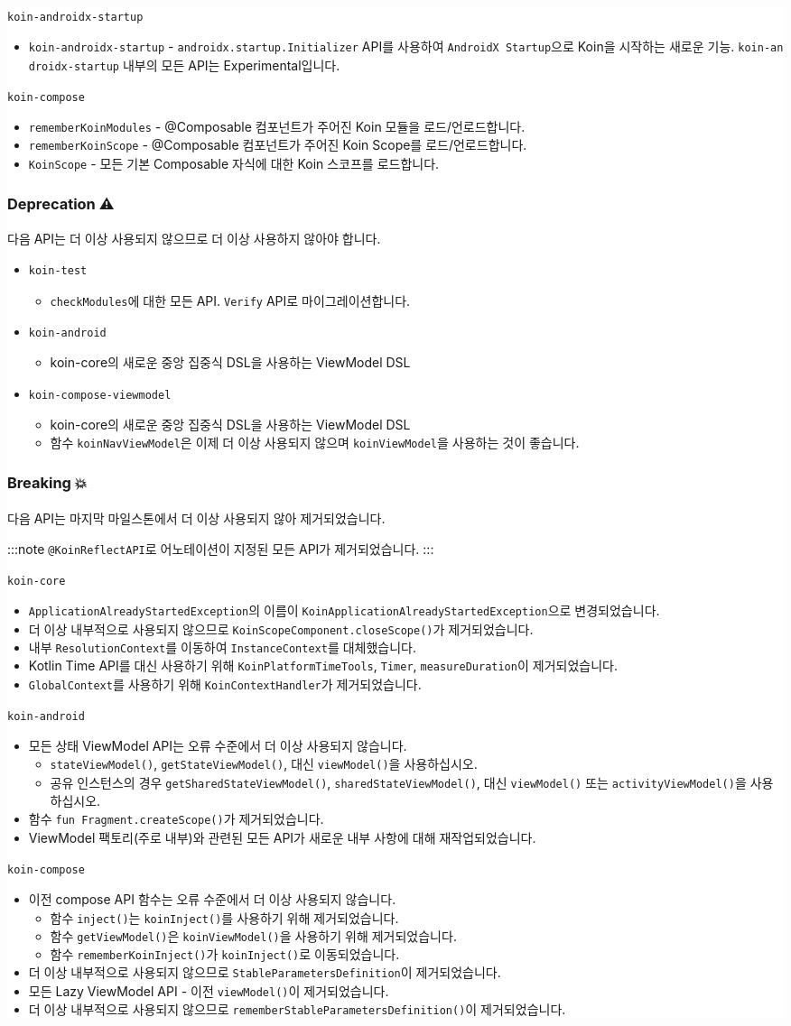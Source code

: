 `koin-androidx-startup`
- `koin-androidx-startup` - `androidx.startup.Initializer` API를 사용하여 `AndroidX Startup`으로 Koin을 시작하는 새로운 기능. `koin-androidx-startup` 내부의 모든 API는 Experimental입니다.

`koin-compose`
- `rememberKoinModules` - @Composable 컴포넌트가 주어진 Koin 모듈을 로드/언로드합니다.
- `rememberKoinScope` - @Composable 컴포넌트가 주어진 Koin Scope를 로드/언로드합니다.
- `KoinScope` - 모든 기본 Composable 자식에 대한 Koin 스코프를 로드합니다.

### Deprecation ⚠️

다음 API는 더 이상 사용되지 않으므로 더 이상 사용하지 않아야 합니다.

- `koin-test`
  - `checkModules`에 대한 모든 API. `Verify` API로 마이그레이션합니다.

- `koin-android`
  - koin-core의 새로운 중앙 집중식 DSL을 사용하는 ViewModel DSL

- `koin-compose-viewmodel`
  - koin-core의 새로운 중앙 집중식 DSL을 사용하는 ViewModel DSL
  - 함수 `koinNavViewModel`은 이제 더 이상 사용되지 않으며 `koinViewModel`을 사용하는 것이 좋습니다.

### Breaking 💥

다음 API는 마지막 마일스톤에서 더 이상 사용되지 않아 제거되었습니다.

:::note
`@KoinReflectAPI`로 어노테이션이 지정된 모든 API가 제거되었습니다.
:::

`koin-core`
  - `ApplicationAlreadyStartedException`의 이름이 `KoinApplicationAlreadyStartedException`으로 변경되었습니다.
  - 더 이상 내부적으로 사용되지 않으므로 `KoinScopeComponent.closeScope()`가 제거되었습니다.
  - 내부 `ResolutionContext`를 이동하여 `InstanceContext`를 대체했습니다.
  - Kotlin Time API를 대신 사용하기 위해 `KoinPlatformTimeTools`, `Timer`, `measureDuration`이 제거되었습니다.
  - `GlobalContext`를 사용하기 위해 `KoinContextHandler`가 제거되었습니다.

`koin-android`
  - 모든 상태 ViewModel API는 오류 수준에서 더 이상 사용되지 않습니다.
    - `stateViewModel()`, `getStateViewModel()`, 대신 `viewModel()`을 사용하십시오.
    - 공유 인스턴스의 경우 `getSharedStateViewModel()`, `sharedStateViewModel()`, 대신 `viewModel()` 또는 `activityViewModel()`을 사용하십시오.
  - 함수 `fun Fragment.createScope()`가 제거되었습니다.
  - ViewModel 팩토리(주로 내부)와 관련된 모든 API가 새로운 내부 사항에 대해 재작업되었습니다.

`koin-compose`
  - 이전 compose API 함수는 오류 수준에서 더 이상 사용되지 않습니다.
    - 함수 `inject()`는 `koinInject()`를 사용하기 위해 제거되었습니다.
    - 함수 `getViewModel()`은 `koinViewModel()`을 사용하기 위해 제거되었습니다.
    - 함수 `rememberKoinInject()`가 `koinInject()`로 이동되었습니다.
  - 더 이상 내부적으로 사용되지 않으므로 `StableParametersDefinition`이 제거되었습니다.
  - 모든 Lazy ViewModel API - 이전 `viewModel()`이 제거되었습니다.
  - 더 이상 내부적으로 사용되지 않으므로 `rememberStableParametersDefinition()`이 제거되었습니다.
